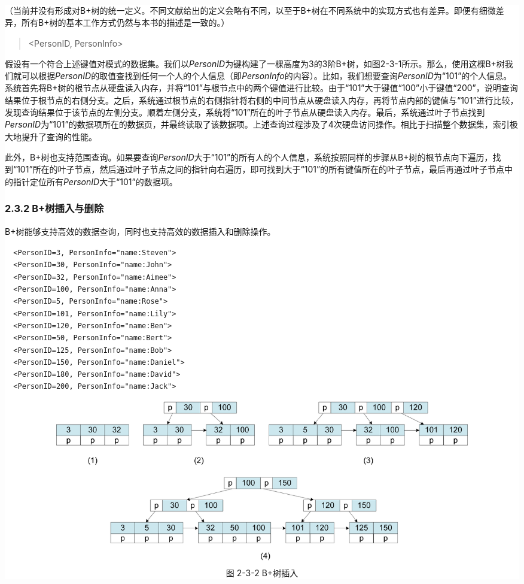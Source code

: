 （当前并没有形成对B+树的统一定义。不同文献给出的定义会略有不同，以至于B+树在不同系统中的实现方式也有差异。即便有细微差异，所有B+树的基本工作方式仍然与本书的描述是一致的。） 

> <PersonID, PersonInfo>

假设有一个符合上述键值对模式的数据集。我们以*PersonID*为键构建了一棵高度为3的3阶B+树，如图2-3-1所示。那么，使用这棵B+树我们就可以根据*PersonID*的取值查找到任何一个人的个人信息（即*PersonInfo*的内容）。比如，我们想要查询*PersonID*为“101”的个人信息。系统首先将B+树的根节点从硬盘读入内存，并将“101”与根节点中的两个键值进行比较。由于“101”大于键值“100”小于键值“200”，说明查询结果位于根节点的右侧分支。之后，系统通过根节点的右侧指针将右侧的中间节点从硬盘读入内存，再将节点内部的键值与“101”进行比较，发现查询结果位于该节点的左侧分支。顺着左侧分支，系统将“101”所在的叶子节点从硬盘读入内存。最后，系统通过叶子节点找到*PersonID*为“101”的数据项所在的数据页，并最终读取了该数据项。上述查询过程涉及了4次硬盘访问操作。相比于扫描整个数据集，索引极大地提升了查询的性能。

此外，B+树也支持范围查询。如果要查询*PersonID*大于“101”的所有人的个人信息，系统按照同样的步骤从B+树的根节点向下遍历，找到“101”所在的叶子节点，然后通过叶子节点之间的指针向右遍历，即可找到大于“101”的所有键值所在的叶子节点，最后再通过叶子节点中的指针定位所有*PersonID*大于“101”的数据项。

### 2.3.2 B+树插入与删除

B+树能够支持高效的数据查询，同时也支持高效的数据插入和删除操作。

```bson
  <PersonID=3, PersonInfo="name:Steven">
  <PersonID=30, PersonInfo="name:John">
  <PersonID=32, PersonInfo="name:Aimee">
  <PersonID=100, PersonInfo="name:Anna">
  <PersonID=5, PersonInfo="name:Rose">
  <PersonID=101, PersonInfo="name:Lily">
  <PersonID=120, PersonInfo="name:Ben">
  <PersonID=50, PersonInfo="name:Bert">
  <PersonID=125, PersonInfo="name:Bob">
  <PersonID=150, PersonInfo="name:Daniel">
  <PersonID=180, PersonInfo="name:David">
  <PersonID=200, PersonInfo="name:Jack">
```

<center>
	<img src="fig/ch2.3-treeinsert.jpg" width="80%" alt="B+TreeInsert"/>
	<br>
	<div display: inline-block; padding : 2px>
		图 2-3-2 B+树插入
	</div>
</center>
